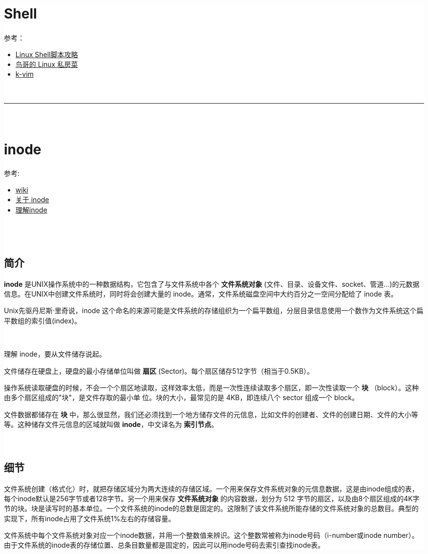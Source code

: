 # Shell


参考：

- [Linux Shell脚本攻略](https://book.douban.com/subject/25791952/)
- [鸟哥的 Linux 私房菜](https://linux.vbird.org/)
- [k-vim](https://github.com/wklken/k-vim>)

<br/>

---



<br/>

# inode

参考:

- [wiki](https://zh.wikipedia.org/wiki/Inode)
- [关于 inode](https://www.ibm.com/developerworks/cn/aix/library/au-speakingunix14/index.html)
- [理解inode](http://www.ruanyifeng.com/blog/2011/12/inode.html)

<br/>
<br/>

## 简介

**inode** 是UNIX操作系统中的一种数据结构，它包含了与文件系统中各个 **文件系统对象** (文件、目录、设备文件、socket、管道...)的元数据信息。在UNIX中创建文件系统时，同时将会创建大量的 inode。通常，文件系统磁盘空间中大约百分之一空间分配给了 inode 表。

Unix先驱丹尼斯·里奇说，inode 这个命名的来源可能是文件系统的存储组织为一个扁平数组，分层目录信息使用一个数作为文件系统这个扁平数组的索引值(index)。

<br>

理解 inode，要从文件储存说起。

文件储存在硬盘上，硬盘的最小存储单位叫做 **扇区** (Sector)。每个扇区储存512字节（相当于0.5KB）。

操作系统读取硬盘的时候，不会一个个扇区地读取，这样效率太低，而是一次性连续读取多个扇区，即一次性读取一个 **块** （block）。这种由多个扇区组成的"块"，是文件存取的最小单
位。块的大小，最常见的是 4KB，即连续八个 sector 组成一个 block。

文件数据都储存在 **块** 中，那么很显然，我们还必须找到一个地方储存文件的元信息，比如文件的创建者、文件的创建日期、文件的大小等等。这种储存文件元信息的区域就叫做 **inode**，中文译名为 **索引节点**。

<br/>

## 细节

文件系统创建（格式化）时，就把存储区域分为两大连续的存储区域。一个用来保存文件系统对象的元信息数据，这是由inode组成的表，每个inode默认是256字节或者128字节。另一个用来保存 **文件系统对象** 的内容数据，划分为 512 字节的扇区，以及由8个扇区组成的4K字节的块。块是读写时的基本单位。一个文件系统的inode的总数是固定的。这限制了该文件系统所能存储的文件系统对象的总数目。典型的实现下，所有inode占用了文件系统1%左右的存储容量。

文件系统中每个文件系统对象对应一个inode数据，并用一个整数值来辨识。这个整数常被称为inode号码（i-number或inode number）。由于文件系统的inode表的存储位置、总条目数量都是固定的，因此可以用inode号码去索引查找inode表。
